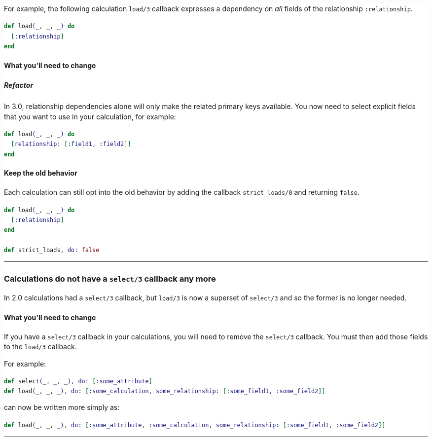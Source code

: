 For example, the following calculation `load/3` callback expresses a dependency on _all_ fields of the relationship `:relationship`.

```elixir
def load(_, _, _) do
  [:relationship]
end
```

#### What you'll need to change

##### Refactor

In 3.0, relationship dependencies alone will only make the related primary keys available. You now need to select explicit fields that you want to use in your calculation, for example:

```elixir
def load(_, _, _) do
  [relationship: [:field1, :field2]]
end
```

#### Keep the old behavior

Each calculation can still opt into the old behavior by adding the callback `strict_loads/0` and returning `false`.

```elixir
def load(_, _, _) do
  [:relationship]
end

def strict_loads, do: false
```

---

### Calculations do not have a `select/3` callback any more

In 2.0 calculations had a `select/3` callback, but `load/3` is now a superset of `select/3` and so the former is no longer needed.

#### What you'll need to change

If you have a `select/3` callback in your calculations, you will need to remove the `select/3` callback. You must then add those fields to the `load/3` callback.

For example:

```elixir
def select(_, _, _), do: [:some_attribute]
def load(_, _, _), do: [:some_calculation, some_relationship: [:some_field1, :some_field2]]
```

can now be written more simply as:

```elixir
def load(_, _, _), do: [:some_attribute, :some_calculation, some_relationship: [:some_field1, :some_field2]]
```

---
